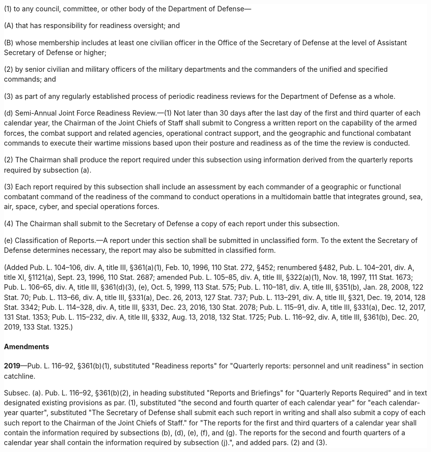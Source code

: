 (1) to any council, committee, or other body of the Department of Defense—

(A) that has responsibility for readiness oversight; and

(B) whose membership includes at least one civilian officer in the Office of the Secretary of Defense at the level of Assistant Secretary of Defense or higher;

(2) by senior civilian and military officers of the military departments and the commanders of the unified and specified commands; and

(3) as part of any regularly established process of periodic readiness reviews for the Department of Defense as a whole.

(d) Semi-Annual Joint Force Readiness Review.—(1) Not later than 30 days after the last day of the first and third quarter of each calendar year, the Chairman of the Joint Chiefs of Staff shall submit to Congress a written report on the capability of the armed forces, the combat support and related agencies, operational contract support, and the geographic and functional combatant commands to execute their wartime missions based upon their posture and readiness as of the time the review is conducted.

(2) The Chairman shall produce the report required under this subsection using information derived from the quarterly reports required by subsection (a).

(3) Each report required by this subsection shall include an assessment by each commander of a geographic or functional combatant command of the readiness of the command to conduct operations in a multidomain battle that integrates ground, sea, air, space, cyber, and special operations forces.

(4) The Chairman shall submit to the Secretary of Defense a copy of each report under this subsection.

(e) Classification of Reports.—A report under this section shall be submitted in unclassified form. To the extent the Secretary of Defense determines necessary, the report may also be submitted in classified form.

(Added Pub. L. 104–106, div. A, title III, §361(a)(1), Feb. 10, 1996, 110 Stat. 272, §452; renumbered §482, Pub. L. 104–201, div. A, title XI, §1121(a), Sept. 23, 1996, 110 Stat. 2687; amended Pub. L. 105–85, div. A, title III, §322(a)(1), Nov. 18, 1997, 111 Stat. 1673; Pub. L. 106–65, div. A, title III, §361(d)(3), (e), Oct. 5, 1999, 113 Stat. 575; Pub. L. 110–181, div. A, title III, §351(b), Jan. 28, 2008, 122 Stat. 70; Pub. L. 113–66, div. A, title III, §331(a), Dec. 26, 2013, 127 Stat. 737; Pub. L. 113–291, div. A, title III, §321, Dec. 19, 2014, 128 Stat. 3342; Pub. L. 114–328, div. A, title III, §331, Dec. 23, 2016, 130 Stat. 2078; Pub. L. 115–91, div. A, title III, §331(a), Dec. 12, 2017, 131 Stat. 1353; Pub. L. 115–232, div. A, title III, §332, Aug. 13, 2018, 132 Stat. 1725; Pub. L. 116–92, div. A, title III, §361(b), Dec. 20, 2019, 133 Stat. 1325.)

#### Amendments ####

**2019**—Pub. L. 116–92, §361(b)(1), substituted "Readiness reports" for "Quarterly reports: personnel and unit readiness" in section catchline.

Subsec. (a). Pub. L. 116–92, §361(b)(2), in heading substituted "Reports and Briefings" for "Quarterly Reports Required" and in text designated existing provisions as par. (1), substituted "the second and fourth quarter of each calendar year" for "each calendar-year quarter", substituted "The Secretary of Defense shall submit each such report in writing and shall also submit a copy of each such report to the Chairman of the Joint Chiefs of Staff." for "The reports for the first and third quarters of a calendar year shall contain the information required by subsections (b), (d), (e), (f), and (g). The reports for the second and fourth quarters of a calendar year shall contain the information required by subsection (j).", and added pars. (2) and (3).
